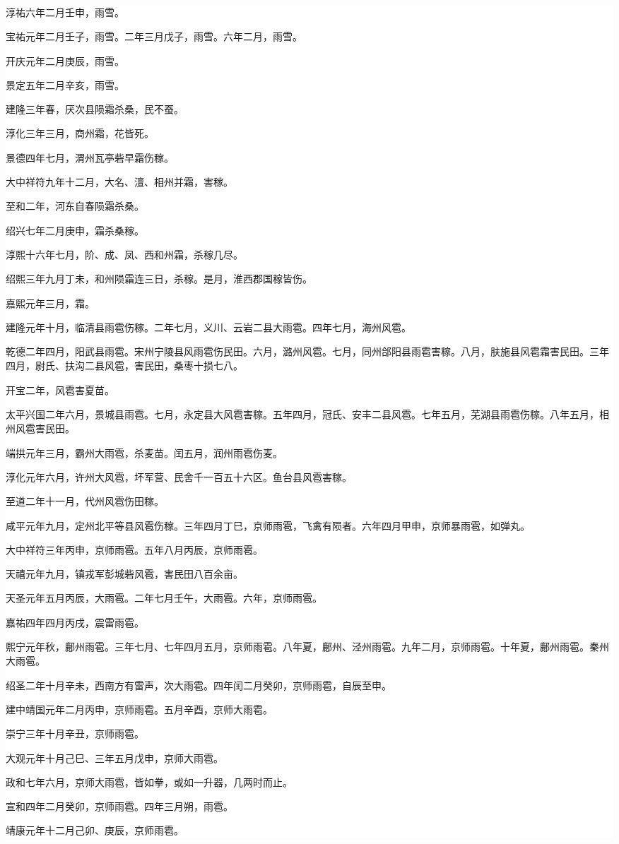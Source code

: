 淳祐六年二月壬申，雨雪。

宝祐元年二月壬子，雨雪。二年三月戊子，雨雪。六年二月，雨雪。

开庆元年二月庚辰，雨雪。

景定五年二月辛亥，雨雪。

建隆三年春，厌次县陨霜杀桑，民不蚕。

淳化三年三月，商州霜，花皆死。

景德四年七月，渭州瓦亭砦早霜伤稼。

大中祥符九年十二月，大名、澶、相州并霜，害稼。

至和二年，河东自春陨霜杀桑。

绍兴七年二月庚申，霜杀桑稼。

淳熙十六年七月，阶、成、凤、西和州霜，杀稼几尽。

绍熙三年九月丁未，和州陨霜连三日，杀稼。是月，淮西郡国稼皆伤。

嘉熙元年三月，霜。

建隆元年十月，临清县雨雹伤稼。二年七月，义川、云岩二县大雨雹。四年七月，海州风雹。

乾德二年四月，阳武县雨雹。宋州宁陵县风雨雹伤民田。六月，潞州风雹。七月，同州郃阳县雨雹害稼。八月，肤施县风雹霜害民田。三年四月，尉氏、扶沟二县风雹，害民田，桑枣十损七八。

开宝二年，风雹害夏苗。

太平兴国二年六月，景城县雨雹。七月，永定县大风雹害稼。五年四月，冠氏、安丰二县风雹。七年五月，芜湖县雨雹伤稼。八年五月，相州风雹害民田。

端拱元年三月，霸州大雨雹，杀麦苗。闰五月，润州雨雹伤麦。

淳化元年六月，许州大风雹，坏军营、民舍千一百五十六区。鱼台县风雹害稼。

至道二年十一月，代州风雹伤田稼。

咸平元年九月，定州北平等县风雹伤稼。三年四月丁巳，京师雨雹，飞禽有陨者。六年四月甲申，京师暴雨雹，如弹丸。

大中祥符三年丙申，京师雨雹。五年八月丙辰，京师雨雹。

天禧元年九月，镇戎军彭城砦风雹，害民田八百余亩。

天圣元年五月丙辰，大雨雹。二年七月壬午，大雨雹。六年，京师雨雹。

嘉祐四年四月丙戌，震雷雨雹。

熙宁元年秋，鄜州雨雹。三年七月、七年四月五月，京师雨雹。八年夏，鄜州、泾州雨雹。九年二月，京师雨雹。十年夏，鄜州雨雹。秦州大雨雹。

绍圣二年十月辛未，西南方有雷声，次大雨雹。四年闰二月癸卯，京师雨雹，自辰至申。

建中靖国元年二月丙申，京师雨雹。五月辛酉，京师大雨雹。

崇宁三年十月辛丑，京师雨雹。

大观元年十月己巳、三年五月戊申，京师大雨雹。

政和七年六月，京师大雨雹，皆如拳，或如一升器，几两时而止。

宣和四年二月癸卯，京师雨雹。四年三月朔，雨雹。

靖康元年十二月己卯、庚辰，京师雨雹。
